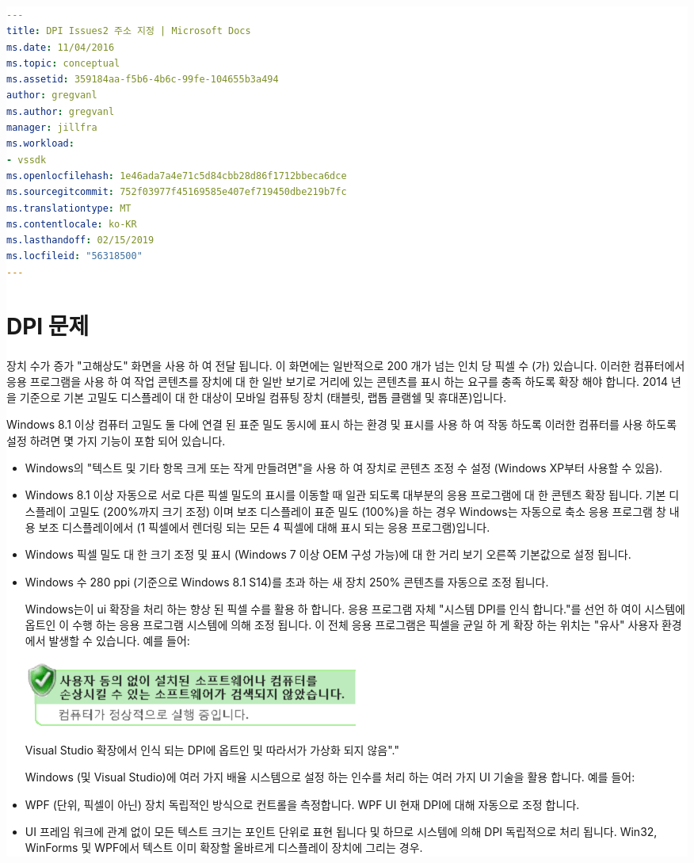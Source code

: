 ```yaml
---
title: DPI Issues2 주소 지정 | Microsoft Docs
ms.date: 11/04/2016
ms.topic: conceptual
ms.assetid: 359184aa-f5b6-4b6c-99fe-104655b3a494
author: gregvanl
ms.author: gregvanl
manager: jillfra
ms.workload:
- vssdk
ms.openlocfilehash: 1e46ada7a4e71c5d84cbb28d86f1712bbeca6dce
ms.sourcegitcommit: 752f03977f45169585e407ef719450dbe219b7fc
ms.translationtype: MT
ms.contentlocale: ko-KR
ms.lasthandoff: 02/15/2019
ms.locfileid: "56318500"
---
```

# <a name="address-dpi-issues"></a>DPI 문제
장치 수가 증가 "고해상도" 화면을 사용 하 여 전달 됩니다. 이 화면에는 일반적으로 200 개가 넘는 인치 당 픽셀 수 (가) 있습니다. 이러한 컴퓨터에서 응용 프로그램을 사용 하 여 작업 콘텐츠를 장치에 대 한 일반 보기로 거리에 있는 콘텐츠를 표시 하는 요구를 충족 하도록 확장 해야 합니다. 2014 년을 기준으로 기본 고밀도 디스플레이 대 한 대상이 모바일 컴퓨팅 장치 (태블릿, 랩톱 클램쉘 및 휴대폰)입니다.

Windows 8.1 이상 컴퓨터 고밀도 둘 다에 연결 된 표준 밀도 동시에 표시 하는 환경 및 표시를 사용 하 여 작동 하도록 이러한 컴퓨터를 사용 하도록 설정 하려면 몇 가지 기능이 포함 되어 있습니다.

- Windows의 "텍스트 및 기타 항목 크게 또는 작게 만들려면"을 사용 하 여 장치로 콘텐츠 조정 수 설정 (Windows XP부터 사용할 수 있음).

- Windows 8.1 이상 자동으로 서로 다른 픽셀 밀도의 표시를 이동할 때 일관 되도록 대부분의 응용 프로그램에 대 한 콘텐츠 확장 됩니다. 기본 디스플레이 고밀도 (200%까지 크기 조정) 이며 보조 디스플레이 표준 밀도 (100%)을 하는 경우 Windows는 자동으로 축소 응용 프로그램 창 내용 보조 디스플레이에서 (1 픽셀에서 렌더링 되는 모든 4 픽셀에 대해 표시 되는 응용 프로그램)입니다.

- Windows 픽셀 밀도 대 한 크기 조정 및 표시 (Windows 7 이상 OEM 구성 가능)에 대 한 거리 보기 오른쪽 기본값으로 설정 됩니다.

- Windows 수 280 ppi (기준으로 Windows 8.1 S14)를 초과 하는 새 장치 250% 콘텐츠를 자동으로 조정 됩니다.

  Windows는이 ui 확장을 처리 하는 향상 된 픽셀 수를 활용 하 합니다. 응용 프로그램 자체 "시스템 DPI를 인식 합니다."를 선언 하 여이 시스템에 옵트인 이 수행 하는 응용 프로그램 시스템에 의해 조정 됩니다. 이 전체 응용 프로그램은 픽셀을 균일 하 게 확장 하는 위치는 "유사" 사용자 환경에서 발생할 수 있습니다. 예를 들어:

  ![DPI 문제 퍼지](../extensibility/media/dpi-issues-fuzzy.png "DPI 문제 퍼지")

  Visual Studio 확장에서 인식 되는 DPI에 옵트인 및 따라서가 가상화 되지 않음"."

  Windows (및 Visual Studio)에 여러 가지 배율 시스템으로 설정 하는 인수를 처리 하는 여러 가지 UI 기술을 활용 합니다. 예를 들어:

- WPF (단위, 픽셀이 아닌) 장치 독립적인 방식으로 컨트롤을 측정합니다. WPF UI 현재 DPI에 대해 자동으로 조정 합니다.

- UI 프레임 워크에 관계 없이 모든 텍스트 크기는 포인트 단위로 표현 됩니다 및 하므로 시스템에 의해 DPI 독립적으로 처리 됩니다. Win32, WinForms 및 WPF에서 텍스트 이미 확장할 올바르게 디스플레이 장치에 그리는 경우.
